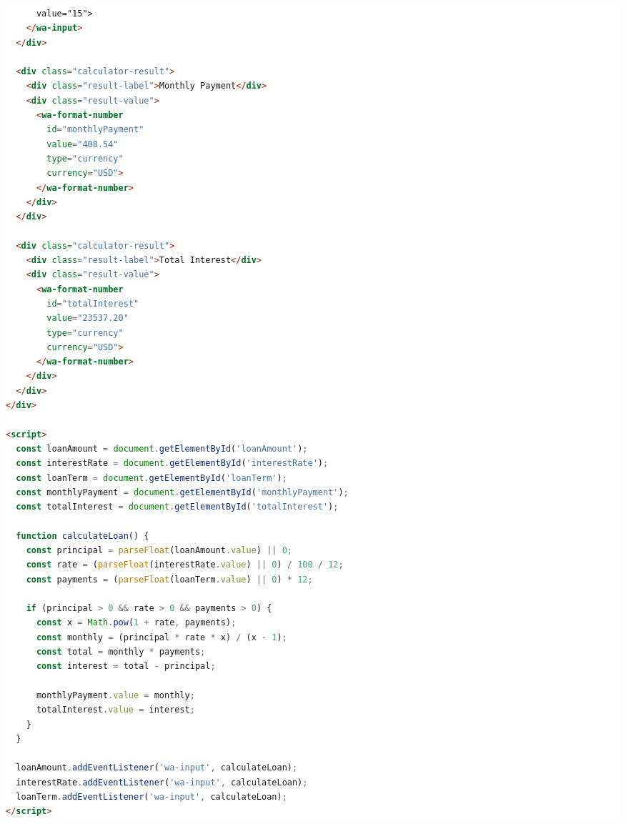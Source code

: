 ```html
      value="15">
    </wa-input>
  </div>

  <div class="calculator-result">
    <div class="result-label">Monthly Payment</div>
    <div class="result-value">
      <wa-format-number
        id="monthlyPayment"
        value="408.54"
        type="currency"
        currency="USD">
      </wa-format-number>
    </div>
  </div>

  <div class="calculator-result">
    <div class="result-label">Total Interest</div>
    <div class="result-value">
      <wa-format-number
        id="totalInterest"
        value="23537.20"
        type="currency"
        currency="USD">
      </wa-format-number>
    </div>
  </div>
</div>

<script>
  const loanAmount = document.getElementById('loanAmount');
  const interestRate = document.getElementById('interestRate');
  const loanTerm = document.getElementById('loanTerm');
  const monthlyPayment = document.getElementById('monthlyPayment');
  const totalInterest = document.getElementById('totalInterest');

  function calculateLoan() {
    const principal = parseFloat(loanAmount.value) || 0;
    const rate = (parseFloat(interestRate.value) || 0) / 100 / 12;
    const payments = (parseFloat(loanTerm.value) || 0) * 12;

    if (principal > 0 && rate > 0 && payments > 0) {
      const x = Math.pow(1 + rate, payments);
      const monthly = (principal * rate * x) / (x - 1);
      const total = monthly * payments;
      const interest = total - principal;

      monthlyPayment.value = monthly;
      totalInterest.value = interest;
    }
  }

  loanAmount.addEventListener('wa-input', calculateLoan);
  interestRate.addEventListener('wa-input', calculateLoan);
  loanTerm.addEventListener('wa-input', calculateLoan);
</script>
```
